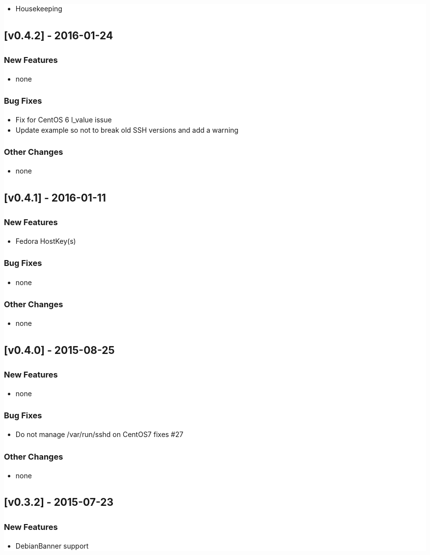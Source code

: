 - Housekeeping

[v0.4.2] - 2016-01-24
---------------------

### New Features

- none

### Bug Fixes

- Fix for CentOS 6 l\_value issue
- Update example so not to break old SSH versions and add a warning

### Other Changes

- none

[v0.4.1] - 2016-01-11
---------------------

### New Features

- Fedora HostKey\(s\)

### Bug Fixes

- none

### Other Changes

- none

[v0.4.0] - 2015-08-25
---------------------

### New Features

- none

### Bug Fixes

- Do not manage /var/run/sshd on CentOS7 fixes \#27

### Other Changes

- none

[v0.3.2] - 2015-07-23
---------------------

### New Features

- DebianBanner support
